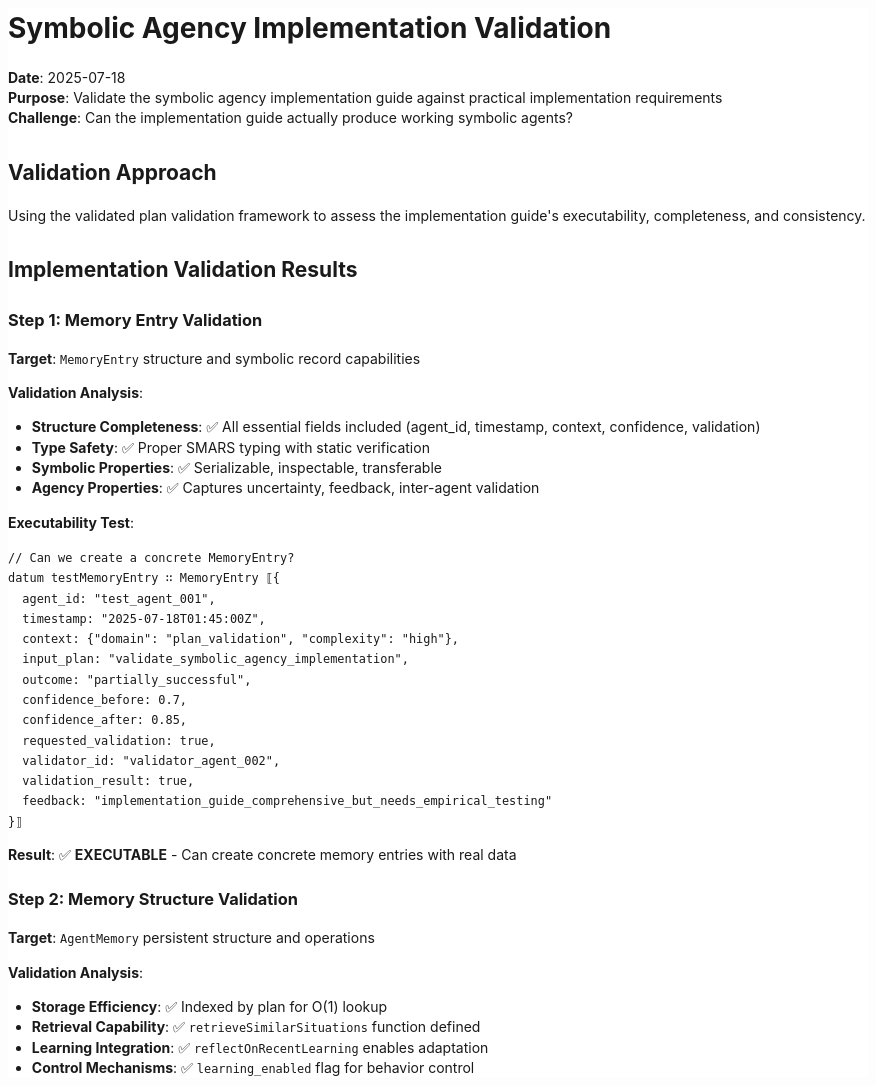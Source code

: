 # Symbolic Agency Implementation Validation

**Date**: 2025-07-18  
**Purpose**: Validate the symbolic agency implementation guide against practical implementation requirements  
**Challenge**: Can the implementation guide actually produce working symbolic agents?

## Validation Approach

Using the validated plan validation framework to assess the implementation guide's executability, completeness, and consistency.

## Implementation Validation Results

### Step 1: Memory Entry Validation

**Target**: `MemoryEntry` structure and symbolic record capabilities

**Validation Analysis**:
- **Structure Completeness**: ✅ All essential fields included (agent_id, timestamp, context, confidence, validation)
- **Type Safety**: ✅ Proper SMARS typing with static verification
- **Symbolic Properties**: ✅ Serializable, inspectable, transferable
- **Agency Properties**: ✅ Captures uncertainty, feedback, inter-agent validation

**Executability Test**:
```smars
// Can we create a concrete MemoryEntry?
datum testMemoryEntry ∷ MemoryEntry ⟦{
  agent_id: "test_agent_001",
  timestamp: "2025-07-18T01:45:00Z",
  context: {"domain": "plan_validation", "complexity": "high"},
  input_plan: "validate_symbolic_agency_implementation",
  outcome: "partially_successful",
  confidence_before: 0.7,
  confidence_after: 0.85,
  requested_validation: true,
  validator_id: "validator_agent_002",
  validation_result: true,
  feedback: "implementation_guide_comprehensive_but_needs_empirical_testing"
}⟧
```

**Result**: ✅ **EXECUTABLE** - Can create concrete memory entries with real data

### Step 2: Memory Structure Validation

**Target**: `AgentMemory` persistent structure and operations

**Validation Analysis**:
- **Storage Efficiency**: ✅ Indexed by plan for O(1) lookup
- **Retrieval Capability**: ✅ `retrieveSimilarSituations` function defined
- **Learning Integration**: ✅ `reflectOnRecentLearning` enables adaptation
- **Control Mechanisms**: ✅ `learning_enabled` flag for behavior control
